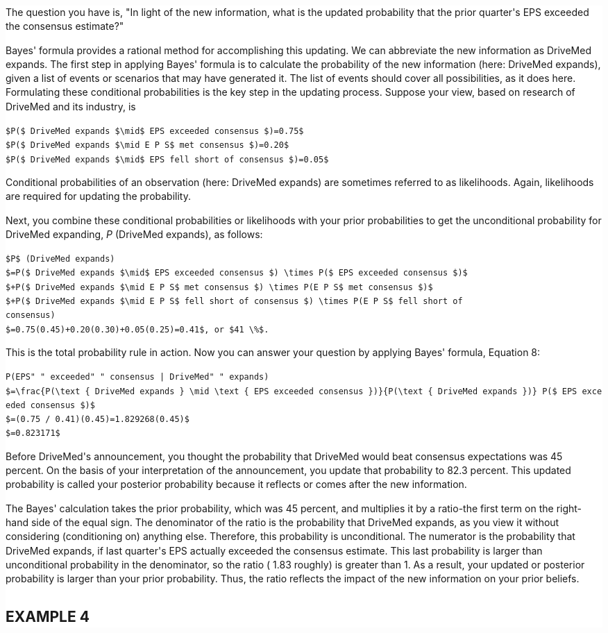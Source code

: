 The question you have is, "In light of the new information, what is the updated probability that the prior quarter's EPS exceeded the consensus estimate?"

Bayes' formula provides a rational method for accomplishing this updating. We can abbreviate the new information as DriveMed expands. The first step in applying Bayes' formula is to calculate the probability of the new information (here: DriveMed expands), given a list of events or scenarios that may have generated it. The list of events should cover all possibilities, as it does here. Formulating these conditional probabilities is the key step in the updating process. Suppose your view, based on research of DriveMed and its industry, is

```
$P($ DriveMed expands $\mid$ EPS exceeded consensus $)=0.75$
$P($ DriveMed expands $\mid E P S$ met consensus $)=0.20$
$P($ DriveMed expands $\mid$ EPS fell short of consensus $)=0.05$
```

Conditional probabilities of an observation (here: DriveMed expands) are sometimes referred to as likelihoods. Again, likelihoods are required for updating the probability.

Next, you combine these conditional probabilities or likelihoods with your prior probabilities to get the unconditional probability for DriveMed expanding, $P$ (DriveMed expands), as follows:

```
$P$ (DriveMed expands)
$=P($ DriveMed expands $\mid$ EPS exceeded consensus $) \times P($ EPS exceeded consensus $)$
$+P($ DriveMed expands $\mid E P S$ met consensus $) \times P(E P S$ met consensus $)$
$+P($ DriveMed expands $\mid E P S$ fell short of consensus $) \times P(E P S$ fell short of
consensus)
$=0.75(0.45)+0.20(0.30)+0.05(0.25)=0.41$, or $41 \%$.
```

This is the total probability rule in action. Now you can answer your question by applying Bayes' formula, Equation 8:

```
P(EPS" " exceeded" " consensus | DriveMed" " expands)
$=\frac{P(\text { DriveMed expands } \mid \text { EPS exceeded consensus })}{P(\text { DriveMed expands })} P($ EPS exceeded consensus $)$
$=(0.75 / 0.41)(0.45)=1.829268(0.45)$
$=0.823171$
```

Before DriveMed's announcement, you thought the probability that DriveMed would beat consensus expectations was 45 percent. On the basis of your interpretation of the announcement, you update that probability to 82.3 percent. This updated probability is called your posterior probability because it reflects or comes after the new information.

The Bayes' calculation takes the prior probability, which was 45 percent, and multiplies it by a ratio-the first term on the right-hand side of the equal sign. The denominator of the ratio is the probability that DriveMed expands, as you view it without considering (conditioning on) anything else. Therefore, this probability is unconditional. The numerator is the probability that DriveMed expands, if last quarter's EPS actually exceeded the consensus estimate. This last probability is larger than unconditional probability in the denominator, so the ratio ( 1.83 roughly) is greater than 1. As a result, your updated or posterior probability is larger than your prior probability. Thus, the ratio reflects the impact of the new information on your prior beliefs.

## EXAMPLE 4
